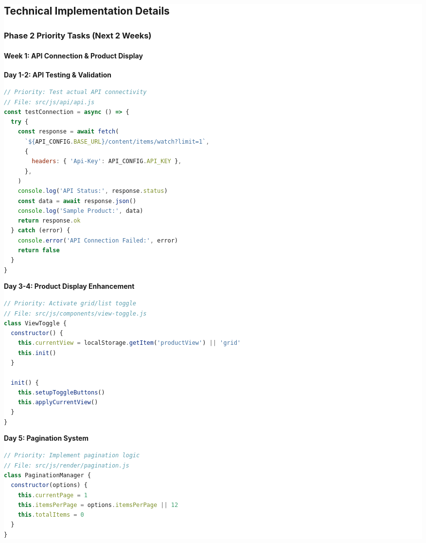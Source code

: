 
## Technical Implementation Details

### Phase 2 Priority Tasks (Next 2 Weeks)

#### Week 1: API Connection & Product Display

**Day 1-2: API Testing & Validation**

```javascript
// Priority: Test actual API connectivity
// File: src/js/api/api.js
const testConnection = async () => {
  try {
    const response = await fetch(
      `${API_CONFIG.BASE_URL}/content/items/watch?limit=1`,
      {
        headers: { 'Api-Key': API_CONFIG.API_KEY },
      },
    )
    console.log('API Status:', response.status)
    const data = await response.json()
    console.log('Sample Product:', data)
    return response.ok
  } catch (error) {
    console.error('API Connection Failed:', error)
    return false
  }
}
```

**Day 3-4: Product Display Enhancement**

```javascript
// Priority: Activate grid/list toggle
// File: src/js/components/view-toggle.js
class ViewToggle {
  constructor() {
    this.currentView = localStorage.getItem('productView') || 'grid'
    this.init()
  }

  init() {
    this.setupToggleButtons()
    this.applyCurrentView()
  }
}
```

**Day 5: Pagination System**

```javascript
// Priority: Implement pagination logic
// File: src/js/render/pagination.js
class PaginationManager {
  constructor(options) {
    this.currentPage = 1
    this.itemsPerPage = options.itemsPerPage || 12
    this.totalItems = 0
  }
}
```
